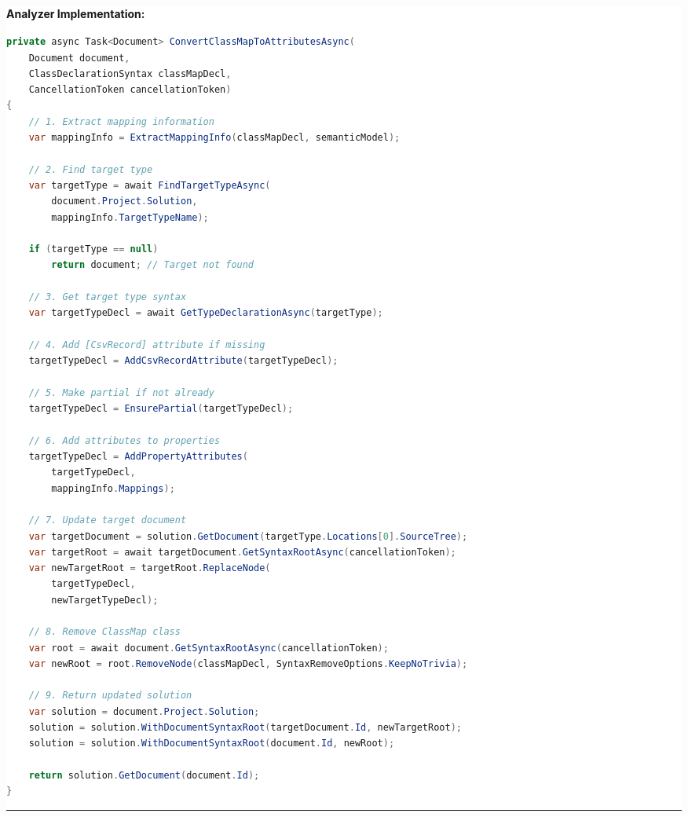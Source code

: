 **Analyzer Implementation:**

```csharp
private async Task<Document> ConvertClassMapToAttributesAsync(
    Document document,
    ClassDeclarationSyntax classMapDecl,
    CancellationToken cancellationToken)
{
    // 1. Extract mapping information
    var mappingInfo = ExtractMappingInfo(classMapDecl, semanticModel);

    // 2. Find target type
    var targetType = await FindTargetTypeAsync(
        document.Project.Solution,
        mappingInfo.TargetTypeName);

    if (targetType == null)
        return document; // Target not found

    // 3. Get target type syntax
    var targetTypeDecl = await GetTypeDeclarationAsync(targetType);

    // 4. Add [CsvRecord] attribute if missing
    targetTypeDecl = AddCsvRecordAttribute(targetTypeDecl);

    // 5. Make partial if not already
    targetTypeDecl = EnsurePartial(targetTypeDecl);

    // 6. Add attributes to properties
    targetTypeDecl = AddPropertyAttributes(
        targetTypeDecl,
        mappingInfo.Mappings);

    // 7. Update target document
    var targetDocument = solution.GetDocument(targetType.Locations[0].SourceTree);
    var targetRoot = await targetDocument.GetSyntaxRootAsync(cancellationToken);
    var newTargetRoot = targetRoot.ReplaceNode(
        targetTypeDecl,
        newTargetTypeDecl);

    // 8. Remove ClassMap class
    var root = await document.GetSyntaxRootAsync(cancellationToken);
    var newRoot = root.RemoveNode(classMapDecl, SyntaxRemoveOptions.KeepNoTrivia);

    // 9. Return updated solution
    var solution = document.Project.Solution;
    solution = solution.WithDocumentSyntaxRoot(targetDocument.Id, newTargetRoot);
    solution = solution.WithDocumentSyntaxRoot(document.Id, newRoot);

    return solution.GetDocument(document.Id);
}
```

---